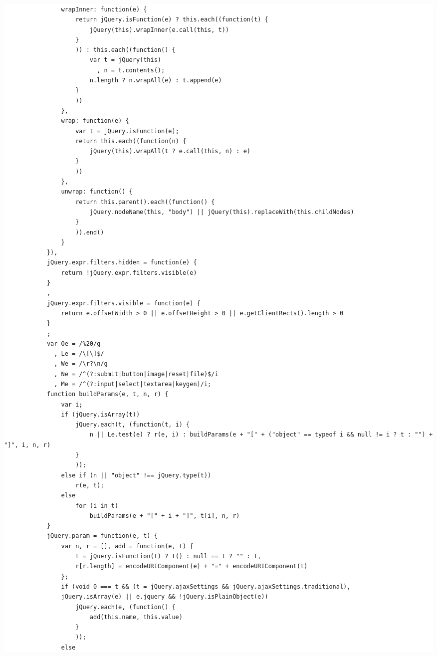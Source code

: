                     wrapInner: function(e) {
                        return jQuery.isFunction(e) ? this.each((function(t) {
                            jQuery(this).wrapInner(e.call(this, t))
                        }
                        )) : this.each((function() {
                            var t = jQuery(this)
                              , n = t.contents();
                            n.length ? n.wrapAll(e) : t.append(e)
                        }
                        ))
                    },
                    wrap: function(e) {
                        var t = jQuery.isFunction(e);
                        return this.each((function(n) {
                            jQuery(this).wrapAll(t ? e.call(this, n) : e)
                        }
                        ))
                    },
                    unwrap: function() {
                        return this.parent().each((function() {
                            jQuery.nodeName(this, "body") || jQuery(this).replaceWith(this.childNodes)
                        }
                        )).end()
                    }
                }),
                jQuery.expr.filters.hidden = function(e) {
                    return !jQuery.expr.filters.visible(e)
                }
                ,
                jQuery.expr.filters.visible = function(e) {
                    return e.offsetWidth > 0 || e.offsetHeight > 0 || e.getClientRects().length > 0
                }
                ;
                var Oe = /%20/g
                  , Le = /\[\]$/
                  , We = /\r?\n/g
                  , Ne = /^(?:submit|button|image|reset|file)$/i
                  , Me = /^(?:input|select|textarea|keygen)/i;
                function buildParams(e, t, n, r) {
                    var i;
                    if (jQuery.isArray(t))
                        jQuery.each(t, (function(t, i) {
                            n || Le.test(e) ? r(e, i) : buildParams(e + "[" + ("object" == typeof i && null != i ? t : "") + "]", i, n, r)
                        }
                        ));
                    else if (n || "object" !== jQuery.type(t))
                        r(e, t);
                    else
                        for (i in t)
                            buildParams(e + "[" + i + "]", t[i], n, r)
                }
                jQuery.param = function(e, t) {
                    var n, r = [], add = function(e, t) {
                        t = jQuery.isFunction(t) ? t() : null == t ? "" : t,
                        r[r.length] = encodeURIComponent(e) + "=" + encodeURIComponent(t)
                    };
                    if (void 0 === t && (t = jQuery.ajaxSettings && jQuery.ajaxSettings.traditional),
                    jQuery.isArray(e) || e.jquery && !jQuery.isPlainObject(e))
                        jQuery.each(e, (function() {
                            add(this.name, this.value)
                        }
                        ));
                    else